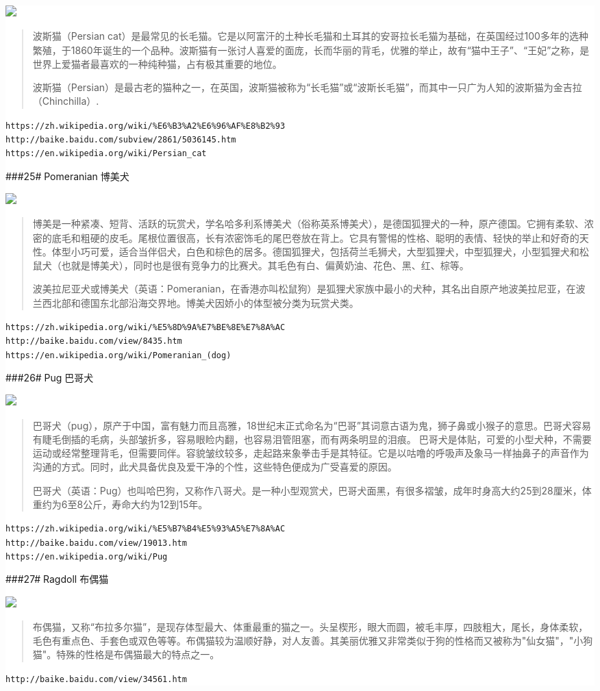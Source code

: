 ![](https://upload.wikimedia.org/wikipedia/commons/b/b7/Persian_Cat.jpg)

>波斯猫（Persian cat）是最常见的长毛猫。它是以阿富汗的土种长毛猫和土耳其的安哥拉长毛猫为基础，在英国经过100多年的选种繁殖，于1860年诞生的一个品种。波斯猫有一张讨人喜爱的面庞，长而华丽的背毛，优雅的举止，故有“猫中王子”、“王妃”之称，是世界上爱猫者最喜欢的一种纯种猫，占有极其重要的地位。
>
>波斯猫（Persian）是最古老的猫种之一，在英国，波斯猫被称为“长毛猫”或“波斯长毛猫”，而其中一只广为人知的波斯猫为金吉拉（Chinchilla）.
```
https://zh.wikipedia.org/wiki/%E6%B3%A2%E6%96%AF%E8%B2%93
http://baike.baidu.com/subview/2861/5036145.htm
https://en.wikipedia.org/wiki/Persian_cat
```

###25# Pomeranian
博美犬

![](https://upload.wikimedia.org/wikipedia/commons/thumb/6/6a/Pomeranian_600.jpg/270px-Pomeranian_600.jpg)

>博美是一种紧凑、短背、活跃的玩赏犬，学名哈多利系博美犬（俗称英系博美犬），是德国狐狸犬的一种，原产德国。它拥有柔软、浓密的底毛和粗硬的皮毛。尾根位置很高，长有浓密饰毛的尾巴卷放在背上。它具有警惕的性格、聪明的表情、轻快的举止和好奇的天性。体型小巧可爱，适合当伴侣犬，白色和棕色的居多。德国狐狸犬，包括荷兰毛狮犬，大型狐狸犬，中型狐狸犬，小型狐狸犬和松鼠犬（也就是博美犬），同时也是很有竞争力的比赛犬。其毛色有白、偏黄奶油、花色、黑、红、棕等。
>
>波美拉尼亚犬或博美犬（英语：Pomeranian，在香港亦叫松鼠狗）是狐狸犬家族中最小的犬种，其名出自原产地波美拉尼亚，在波兰西北部和德国东北部沿海交界地。博美犬因娇小的体型被分类为玩赏犬类。
```
https://zh.wikipedia.org/wiki/%E5%8D%9A%E7%BE%8E%E7%8A%AC
http://baike.baidu.com/view/8435.htm
https://en.wikipedia.org/wiki/Pomeranian_(dog)
```

###26# Pug
巴哥犬

![](https://upload.wikimedia.org/wikipedia/commons/thumb/c/c1/Fawn_pug_2.5year-old.JPG/270px-Fawn_pug_2.5year-old.JPG)

>巴哥犬（pug），原产于中国，富有魅力而且高雅，18世纪末正式命名为“巴哥”其词意古语为鬼，狮子鼻或小猴子的意思。巴哥犬容易有睫毛倒插的毛病，头部皱折多，容易眼睑内翻，也容易泪管阻塞，而有两条明显的泪痕。
巴哥犬是体贴，可爱的小型犬种，不需要运动或经常整理背毛，但需要同伴。容貌皱纹较多，走起路来象拳击手是其特征。它是以咕噜的呼吸声及象马一样抽鼻子的声音作为沟通的方式。同时，此犬具备优良及爱干净的个性，这些特色便成为广受喜爱的原因。
>
>巴哥犬（英语：Pug）也叫哈巴狗，又称作八哥犬。是一种小型观赏犬，巴哥犬面黑，有很多褶皱，成年时身高大约25到28厘米，体重约为6至8公斤，寿命大约为12到15年。
```
https://zh.wikipedia.org/wiki/%E5%B7%B4%E5%93%A5%E7%8A%AC
http://baike.baidu.com/view/19013.htm
https://en.wikipedia.org/wiki/Pug
```

###27# Ragdoll
布偶猫

![](http://c.hiphotos.baidu.com/baike/w%3D268/sign=1fbe081cd7c8a786be2a4d085f08c9c7/38dbb6fd5266d016338536ce912bd40734fa35b3.jpg)

>布偶猫，又称“布拉多尔猫”，是现存体型最大、体重最重的猫之一。头呈楔形，眼大而圆，被毛丰厚，四肢粗大，尾长，身体柔软，毛色有重点色、手套色或双色等等。布偶猫较为温顺好静，对人友善。其美丽优雅又非常类似于狗的性格而又被称为"仙女猫"，"小狗猫"。特殊的性格是布偶猫最大的特点之一。
```
http://baike.baidu.com/view/34561.htm
```
